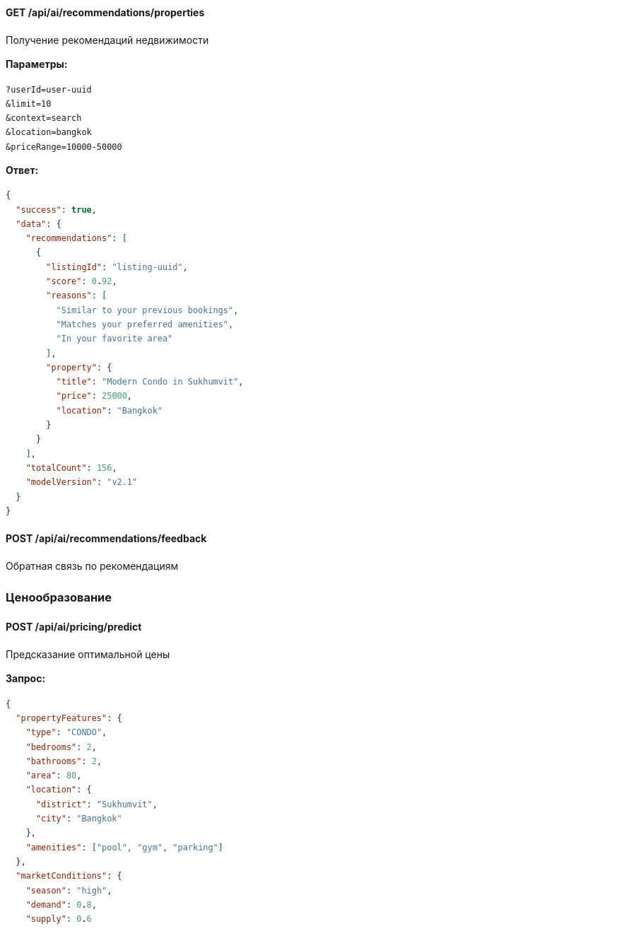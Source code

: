 #### GET /api/ai/recommendations/properties
Получение рекомендаций недвижимости

**Параметры:**
```
?userId=user-uuid
&limit=10
&context=search
&location=bangkok
&priceRange=10000-50000
```

**Ответ:**
```json
{
  "success": true,
  "data": {
    "recommendations": [
      {
        "listingId": "listing-uuid",
        "score": 0.92,
        "reasons": [
          "Similar to your previous bookings",
          "Matches your preferred amenities",
          "In your favorite area"
        ],
        "property": {
          "title": "Modern Condo in Sukhumvit",
          "price": 25000,
          "location": "Bangkok"
        }
      }
    ],
    "totalCount": 156,
    "modelVersion": "v2.1"
  }
}
```

#### POST /api/ai/recommendations/feedback
Обратная связь по рекомендациям

### Ценообразование

#### POST /api/ai/pricing/predict
Предсказание оптимальной цены

**Запрос:**
```json
{
  "propertyFeatures": {
    "type": "CONDO",
    "bedrooms": 2,
    "bathrooms": 2,
    "area": 80,
    "location": {
      "district": "Sukhumvit",
      "city": "Bangkok"
    },
    "amenities": ["pool", "gym", "parking"]
  },
  "marketConditions": {
    "season": "high",
    "demand": 0.8,
    "supply": 0.6
```